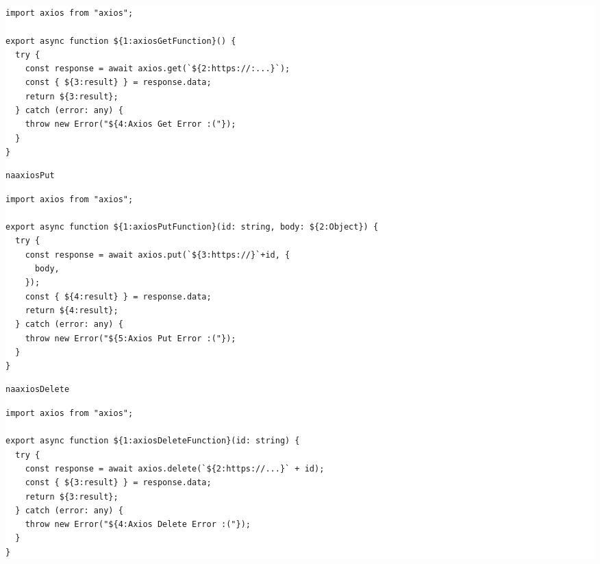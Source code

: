 ```tsx
import axios from "axios";

export async function ${1:axiosGetFunction}() {
  try {
    const response = await axios.get(`${2:https://:...}`);
    const { ${3:result} } = response.data;
    return ${3:result};
  } catch (error: any) {
    throw new Error("${4:Axios Get Error :("});
  }
}
```

</td>
</tr>
<tr>
<td> <code>naaxiosPut</code> </td>
<td>

```tsx
import axios from "axios";

export async function ${1:axiosPutFunction}(id: string, body: ${2:Object}) {
  try {
    const response = await axios.put(`${3:https://}`+id, {
      body,
    });
    const { ${4:result} } = response.data;
    return ${4:result};
  } catch (error: any) {
    throw new Error("${5:Axios Put Error :("});
  }
}
```

</td>
</tr>
<tr>
<td> <code>naaxiosDelete</code> </td>
<td>

```tsx
import axios from "axios";

export async function ${1:axiosDeleteFunction}(id: string) {
  try {
    const response = await axios.delete(`${2:https://...}` + id);
    const { ${3:result} } = response.data;
    return ${3:result};
  } catch (error: any) {
    throw new Error("${4:Axios Delete Error :("});
  }
}
```
